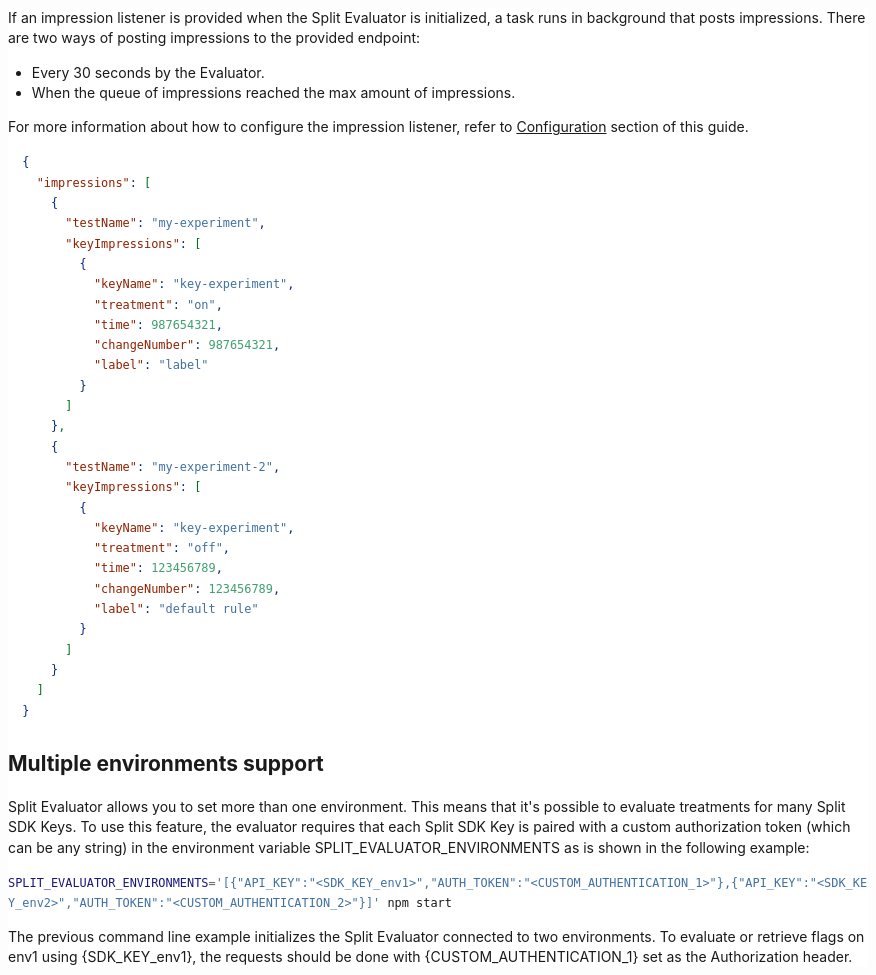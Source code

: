 If an impression listener is provided when the Split Evaluator is initialized, a task runs in background that posts impressions. There are two ways of posting impressions to the provided endpoint:

* Every 30 seconds by the Evaluator.
* When the queue of impressions reached the max amount of impressions.

For more information about how to configure the impression listener, refer to [Configuration](#configuration) section of this guide.

```json
  {
    "impressions": [
      {
        "testName": "my-experiment",
        "keyImpressions": [
          {
            "keyName": "key-experiment",
            "treatment": "on",
            "time": 987654321,
            "changeNumber": 987654321,
            "label": "label"
          }
        ]
      },
      {
        "testName": "my-experiment-2",
        "keyImpressions": [
          {
            "keyName": "key-experiment",
            "treatment": "off",
            "time": 123456789,
            "changeNumber": 123456789,
            "label": "default rule"
          }
        ]
      }
    ]
  }
```

## Multiple environments support

Split Evaluator allows you to set more than one environment. This means that it's possible to evaluate treatments for many Split SDK Keys. To use this feature, the evaluator requires that each Split SDK Key is paired with a custom authorization token (which can be any string) in the environment variable SPLIT_EVALUATOR_ENVIRONMENTS as is shown in the following example:

```bash
SPLIT_EVALUATOR_ENVIRONMENTS='[{"API_KEY":"<SDK_KEY_env1>","AUTH_TOKEN":"<CUSTOM_AUTHENTICATION_1>"},{"API_KEY":"<SDK_KEY_env2>","AUTH_TOKEN":"<CUSTOM_AUTHENTICATION_2>"}]' npm start
```

The previous command line example initializes the Split Evaluator connected to two environments. To evaluate or retrieve flags on env1 using \{SDK_KEY_env1\}, the requests should be done with \{CUSTOM_AUTHENTICATION_1\} set as the Authorization header.
